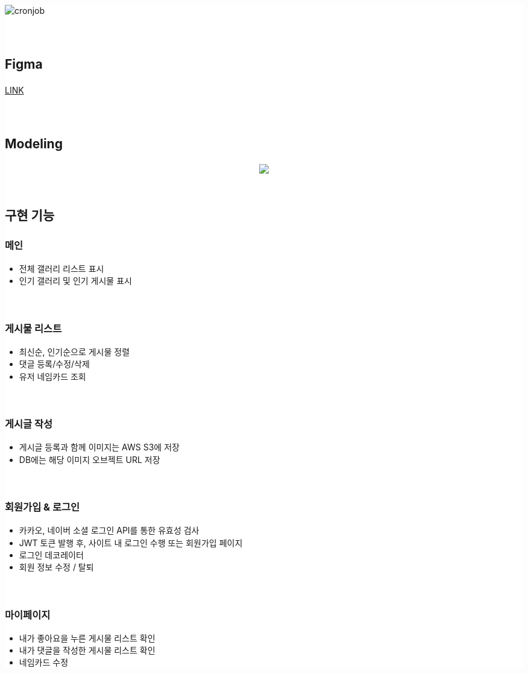 ![cronjob](https://user-images.githubusercontent.com/84912594/137124088-d3a2bc59-decd-49f3-a695-863c92715880.jpg)

<br>

## Figma

[LINK](https://www.figma.com/file/lhoMVBbDJclwdIhpG8uONm/%EB%AA%A8%EB%8B%A5%EB%B6%88-sketch?node-id=2%3A474)

<br>

## Modeling

<div align=center><img src="https://modakfire-static.s3.ap-northeast-2.amazonaws.com/readme/Modeling.png"></div>

<br>

## 구현 기능

### 메인

- 전체 갤러리 리스트 표시
- 인기 갤러리 및 인기 게시물 표시

<br>

### 게시물 리스트

- 최신순, 인기순으로 게시물 정렬
- 댓글 등록/수정/삭제
- 유저 네임카드 조회

<br>

### 게시글 작성

- 게시글 등록과 함께 이미지는 AWS S3에 저장
- DB에는 해당 이미지 오브젝트 URL 저장

<br>

### 회원가입 & 로그인

- 카카오, 네이버 소셜 로그인 API를 통한 유효성 검사
- JWT 토큰 발행 후, 사이트 내 로그인 수행 또는 회원가입 페이지
- 로그인 데코레이터
- 회원 정보 수정 / 탈퇴

<br>

### 마이페이지

- 내가 좋아요을 누른 게시물 리스트 확인
- 내가 댓글을 작성한 게시물 리스트 확인
- 네임카드 수정
